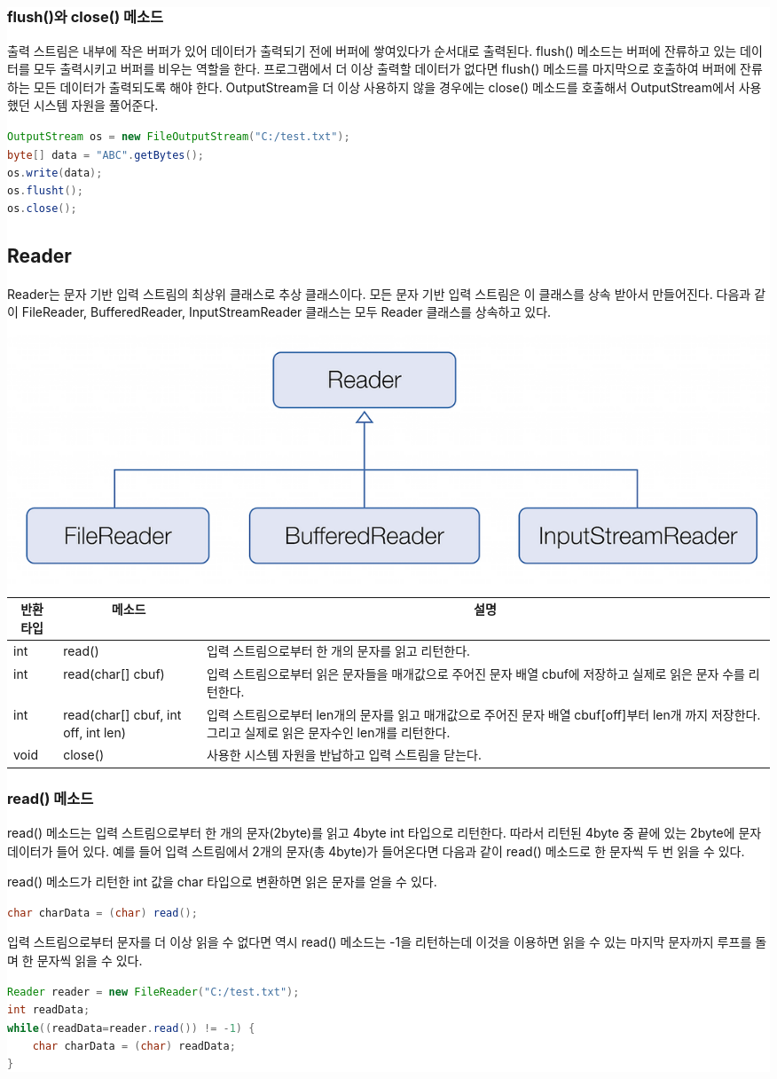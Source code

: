 ### flush()와 close() 메소드
출력 스트림은 내부에 작은 버퍼가 있어 데이터가 출력되기 전에 버퍼에 쌓여있다가 순서대로 출력된다. flush() 메소드는 버퍼에 잔류하고 있는 데이터를 모두 출력시키고 버퍼를 비우는 역할을 한다. 프로그램에서 더 이상 출력할 데이터가 없다면 flush() 메소드를 마지막으로 호출하여 버퍼에 잔류하는 모든 데이터가 출력되도록 해야 한다. OutputStream을 더 이상 사용하지 않을 경우에는 close() 메소드를 호출해서 OutputStream에서 사용했던 시스템 자원을 풀어준다.

```java
OutputStream os = new FileOutputStream("C:/test.txt");
byte[] data = "ABC".getBytes();
os.write(data);
os.flusht();
os.close();
```

## Reader
Reader는 문자 기반 입력 스트림의 최상위 클래스로 추상 클래스이다. 모든 문자 기반 입력 스트림은 이 클래스를 상속 받아서 만들어진다. 다음과 같이 FileReader, BufferedReader, InputStreamReader 클래스는 모두 Reader 클래스를 상속하고 있다.

<img src=./img/IO_11.png style="display: block; margin: 0 auto;">

| 반환 타입 | 메소드                                 | 설명                                                                                            |
|-------|-------------------------------------|-----------------------------------------------------------------------------------------------|
| int   | read()                              | 입력 스트림으로부터 한 개의 문자를 읽고 리턴한다.                                                                  |
| int   | read(char[] cbuf)                   | 입력 스트림으로부터 읽은 문자들을 매개값으로 주어진 문자 배열 cbuf에 저장하고 실제로 읽은 문자 수를 리턴한다.                              |
| int   | read(char[] cbuf, int off, int len) | 입력 스트림으로부터 len개의 문자를 읽고 매개값으로 주어진 문자 배열 cbuf[off]부터 len개 까지 저장한다. 그리고 실제로 읽은 문자수인 len개를 리턴한다. |
| void  | close()                             | 사용한 시스템 자원을 반납하고 입력 스트림을 닫는다.                                                                 |

### read() 메소드
read() 메소드는 입력 스트림으로부터 한 개의 문자(2byte)를 읽고 4byte int 타입으로 리턴한다. 따라서 리턴된 4byte 중 끝에 있는 2byte에 문자 데이터가 들어 있다. 예를 들어 입력 스트림에서 2개의 문자(총 4byte)가 들어온다면 다음과 같이 read() 메소드로 한 문자씩 두 번 읽을 수 있다.  

read() 메소드가 리턴한 int 값을 char 타입으로 변환하면 읽은 문자를 얻을 수 있다.
```java
char charData = (char) read();
```
입력 스트림으로부터 문자를 더 이상 읽을 수 없다면 역시 read() 메소드는 -1을 리턴하는데 이것을 이용하면 읽을 수 있는 마지막 문자까지 루프를 돌며 한 문자씩 읽을 수 있다.
```java
Reader reader = new FileReader("C:/test.txt");
int readData;
while((readData=reader.read()) != -1) {
    char charData = (char) readData;
}
```
